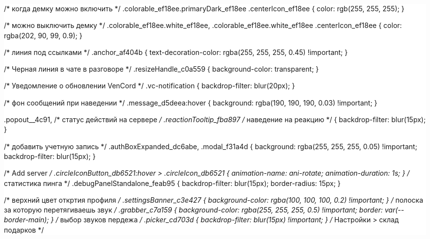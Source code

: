 /* когда демку можно включить */
.colorable_ef18ee.primaryDark_ef18ee .centerIcon_ef18ee {
    color: rgb(255, 255, 255);
}

/* можно выключить демку */
.colorable_ef18ee.white_ef18ee,
.colorable_ef18ee.white_ef18ee .centerIcon_ef18ee {
    color: rgba(202, 90, 99, 0.9);
}

/* линия под ссылками */
.anchor_af404b {
    text-decoration-color: rgba(255, 255, 255, 0.45) !important;
}

/* Черная линия в чате в разговоре */
.resizeHandle_c0a559 {
    background-color: transparent;
}

/* Уведомление о обновлении VenCord */
.vc-notification {
    backdrop-filter: blur(20px);
}

/* фон сообщений при наведении */
.message_d5deea:hover {
    background: rgba(190, 190, 190, 0.03) !important;
}

.popout__4c91, /* статус действий на сервере	 */ 
.reactionTooltip_fba897  /* наведение на реакцию */ {
    backdrop-filter: blur(15px);
}

/* добавить учетную запись */
.authBoxExpanded_dc6abe,
.modal_f31a4d {
    background: rgba(255, 255, 255, 0.05) !important;
    backdrop-filter: blur(15px);
}

/* Add server */
.circleIconButton_db6521:hover > .circleIcon_db6521 {
    animation-name: ani-rotate;
    animation-duration: 1s;
}
/* статистика пинга  */
.debugPanelStandalone_feab95 {
    backdrop-filter: blur(15px);
    border-radius: 15px;
}

/* верхний цвет откртия профиля */
.settingsBanner_c3e427 {
    background-color: rgba(100, 100, 100, 0.2) !important;
}
/* полоска за которую перетягиваешь звук */
.grabber_c7a159 {
    background-color: rgba(255, 255, 255, 0.5) !important;
    border: var(--border-main);
}
/* выбор звуков пердежа */
.picker_cd703d {
    backdrop-filter: blur(15px) !important;
}
/* Настройки > склад подарков */